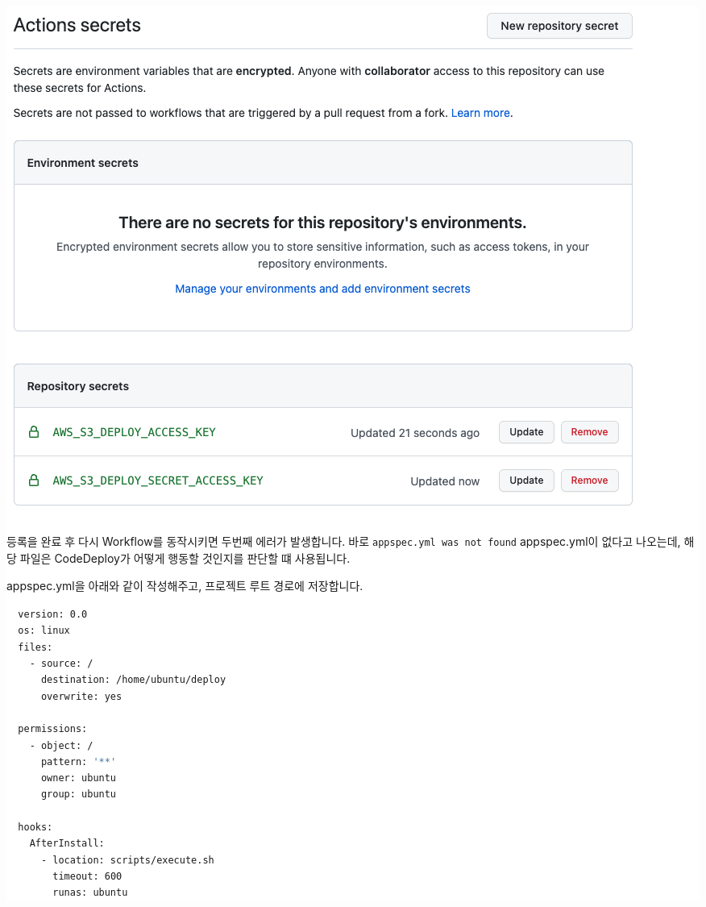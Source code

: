 <img src="./aws-codedeploy-7.png" />
</kbd>

등록을 완료 후 다시 Workflow를 동작시키면 두번째 에러가 발생합니다.
바로 `appspec.yml was not found` appspec.yml이 없다고 나오는데, 해당 파일은 CodeDeploy가 어떻게 행동할 것인지를 판단할 떄 사용됩니다.

appspec.yml을 아래와 같이 작성해주고, 프로젝트 루트 경로에 저장합니다.

```bash
  version: 0.0
  os: linux
  files:
    - source: /
      destination: /home/ubuntu/deploy
      overwrite: yes

  permissions:
    - object: /
      pattern: '**'
      owner: ubuntu
      group: ubuntu

  hooks:
    AfterInstall:
      - location: scripts/execute.sh
        timeout: 600
        runas: ubuntu
```

